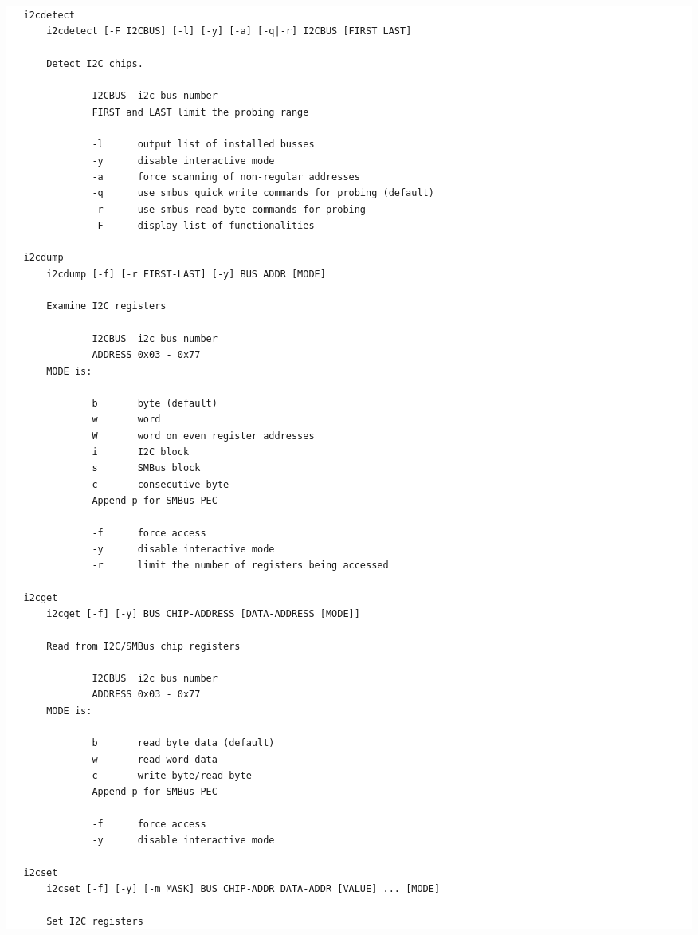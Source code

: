        i2cdetect
           i2cdetect [-F I2CBUS] [-l] [-y] [-a] [-q|-r] I2CBUS [FIRST LAST]

           Detect I2C chips.

                   I2CBUS  i2c bus number
                   FIRST and LAST limit the probing range

                   -l      output list of installed busses
                   -y      disable interactive mode
                   -a      force scanning of non-regular addresses
                   -q      use smbus quick write commands for probing (default)
                   -r      use smbus read byte commands for probing
                   -F      display list of functionalities

       i2cdump
           i2cdump [-f] [-r FIRST-LAST] [-y] BUS ADDR [MODE]

           Examine I2C registers

                   I2CBUS  i2c bus number
                   ADDRESS 0x03 - 0x77
           MODE is:

                   b       byte (default)
                   w       word
                   W       word on even register addresses
                   i       I2C block
                   s       SMBus block
                   c       consecutive byte
                   Append p for SMBus PEC

                   -f      force access
                   -y      disable interactive mode
                   -r      limit the number of registers being accessed

       i2cget
           i2cget [-f] [-y] BUS CHIP-ADDRESS [DATA-ADDRESS [MODE]]

           Read from I2C/SMBus chip registers

                   I2CBUS  i2c bus number
                   ADDRESS 0x03 - 0x77
           MODE is:

                   b       read byte data (default)
                   w       read word data
                   c       write byte/read byte
                   Append p for SMBus PEC

                   -f      force access
                   -y      disable interactive mode

       i2cset
           i2cset [-f] [-y] [-m MASK] BUS CHIP-ADDR DATA-ADDR [VALUE] ... [MODE]

           Set I2C registers
